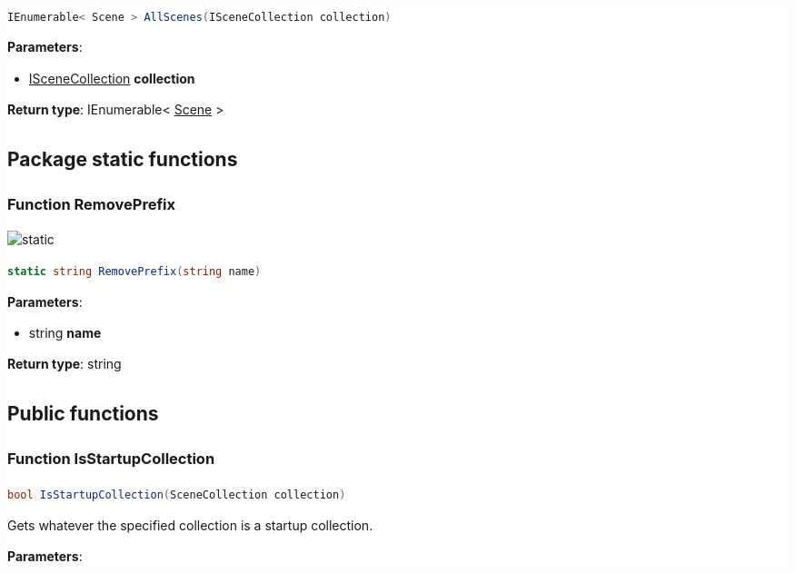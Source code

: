 ```csharp
IEnumerable< Scene > AllScenes(ISceneCollection collection)
```







**Parameters**:

* [ISceneCollection](Models.ISceneCollection.md#Models.ISceneCollection) **collection**

**Return type**: IEnumerable< [Scene](Models.Scene.md#Models.Scene) >





## Package static functions

<a id="Models.Profile_1a4f7d25ba34d0e6fdace6bac912b94159"></a>
### Function RemovePrefix


![][static]

```csharp
static string RemovePrefix(string name)
```







**Parameters**:

* string **name**

**Return type**: string





## Public functions

<a id="Models.Profile_1a40f3b0e00a8b92e2869ec4eac6b859e0"></a>
### Function IsStartupCollection



```csharp
bool IsStartupCollection(SceneCollection collection)
```

Gets whatever the specified collection is a startup collection.





**Parameters**:


[static]: https://img.shields.io/badge/-static-lightgrey (static)